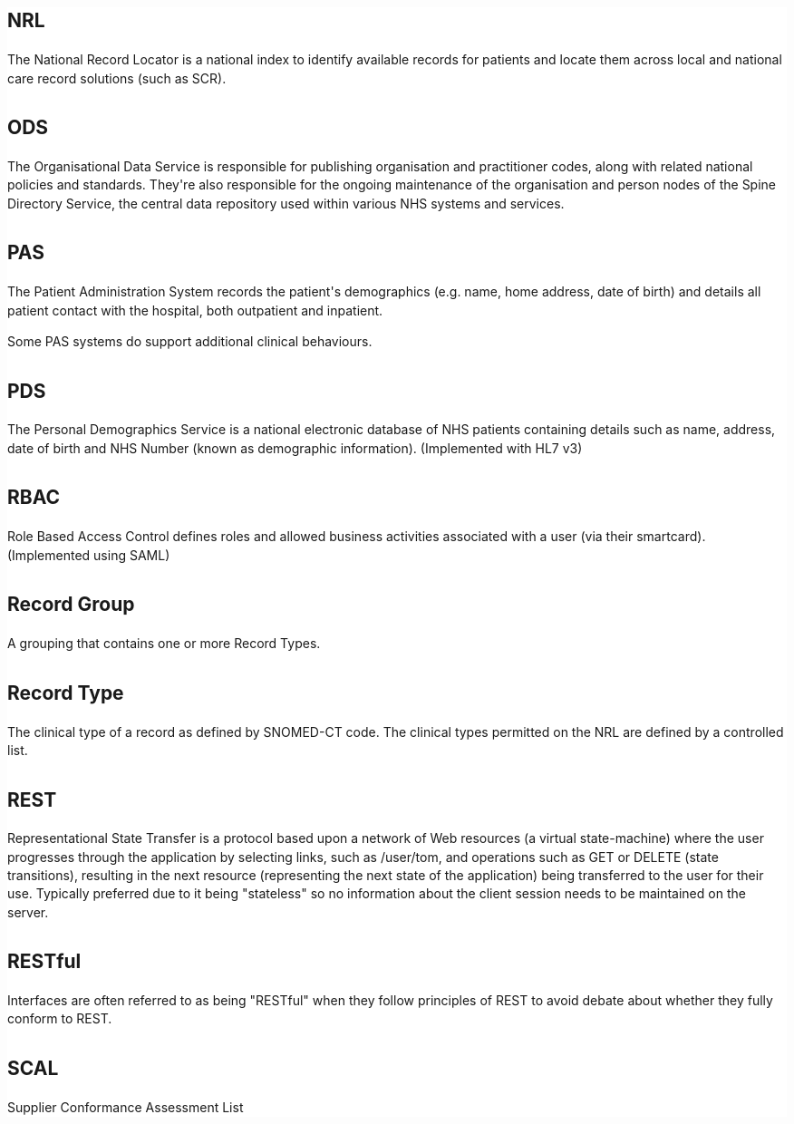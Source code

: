 ## NRL
The National Record Locator is a national index to identify available records for patients and locate them across local and national care record solutions (such as SCR).

## ODS
The Organisational Data Service is responsible for publishing organisation and practitioner codes, along with related national policies and standards. They're also responsible for the ongoing maintenance of the organisation and person nodes of the Spine Directory Service, the central data repository used within various NHS systems and services.

## PAS
The Patient Administration System records the patient's demographics (e.g. name, home address, date of birth) and details all patient contact with the hospital, both outpatient and inpatient.

Some PAS systems do support additional clinical behaviours.

## PDS
The Personal Demographics Service is a national electronic database of NHS patients containing details such as name, address, date of birth and NHS Number (known as demographic information). (Implemented with HL7 v3)

## RBAC
Role Based Access Control defines roles and allowed business activities associated with a user (via their smartcard). (Implemented using SAML)

## Record Group
A grouping that contains one or more Record Types.

## Record Type
The clinical type of a record as defined by SNOMED-CT code. The clinical types permitted on the NRL are defined by a controlled list.

## REST
Representational State Transfer is a protocol based upon a network of Web resources (a virtual state-machine) where the user progresses through the application by selecting links, such as /user/tom, and operations such as GET or DELETE (state transitions), resulting in the next resource (representing the next state of the application) being transferred to the user for their use. Typically preferred due to it being "stateless" so no information about the client session needs to be maintained on the server.

## RESTful
Interfaces are often referred to as being "RESTful" when they follow principles of REST to avoid debate about whether they fully conform to REST.

## SCAL
Supplier Conformance Assessment List
